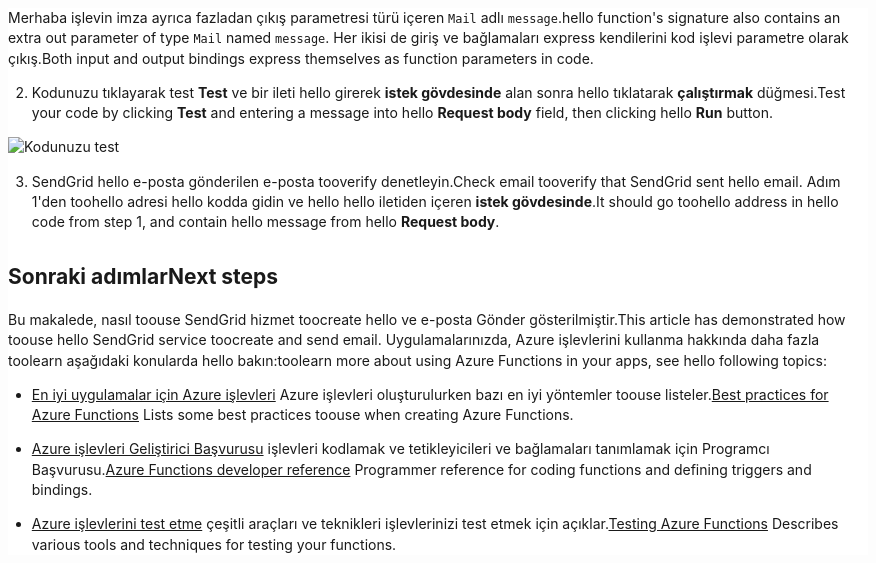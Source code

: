 <span data-ttu-id="034a6-149">Merhaba işlevin imza ayrıca fazladan çıkış parametresi türü içeren ```Mail``` adlı ```message```.</span><span class="sxs-lookup"><span data-stu-id="034a6-149">hello function's signature also contains an extra out parameter of type ```Mail``` named ```message```.</span></span> <span data-ttu-id="034a6-150">Her ikisi de giriş ve bağlamaları express kendilerini kod işlevi parametre olarak çıkış.</span><span class="sxs-lookup"><span data-stu-id="034a6-150">Both input and output bindings express themselves as function parameters in code.</span></span> 

2. <span data-ttu-id="034a6-151">Kodunuzu tıklayarak test **Test** ve bir ileti hello girerek **istek gövdesinde** alan sonra hello tıklatarak **çalıştırmak** düğmesi.</span><span class="sxs-lookup"><span data-stu-id="034a6-151">Test your code by clicking **Test** and entering a message into hello **Request body** field, then clicking hello **Run** button.</span></span>

 ![Kodunuzu test](./media/functions-how-to-use-sendgrid/functions-develop-test-sendgrid.png)

3. <span data-ttu-id="034a6-153">SendGrid hello e-posta gönderilen e-posta tooverify denetleyin.</span><span class="sxs-lookup"><span data-stu-id="034a6-153">Check email tooverify that SendGrid sent hello email.</span></span> <span data-ttu-id="034a6-154">Adım 1'den toohello adresi hello kodda gidin ve hello hello iletiden içeren **istek gövdesinde**.</span><span class="sxs-lookup"><span data-stu-id="034a6-154">It should go toohello address in hello code from step 1, and contain hello message from hello **Request body**.</span></span>

## <a name="next-steps"></a><span data-ttu-id="034a6-155">Sonraki adımlar</span><span class="sxs-lookup"><span data-stu-id="034a6-155">Next steps</span></span>
<span data-ttu-id="034a6-156">Bu makalede, nasıl toouse SendGrid hizmet toocreate hello ve e-posta Gönder gösterilmiştir.</span><span class="sxs-lookup"><span data-stu-id="034a6-156">This article has demonstrated how toouse hello SendGrid service toocreate and send email.</span></span> <span data-ttu-id="034a6-157">Uygulamalarınızda, Azure işlevlerini kullanma hakkında daha fazla toolearn aşağıdaki konularda hello bakın:</span><span class="sxs-lookup"><span data-stu-id="034a6-157">toolearn more about using Azure Functions in your apps, see hello following topics:</span></span> 

- <span data-ttu-id="034a6-158">[En iyi uygulamalar için Azure işlevleri](functions-best-practices.md) Azure işlevleri oluşturulurken bazı en iyi yöntemler toouse listeler.</span><span class="sxs-lookup"><span data-stu-id="034a6-158">[Best practices for Azure Functions](functions-best-practices.md) Lists some best practices toouse when creating Azure Functions.</span></span>

- <span data-ttu-id="034a6-159">[Azure işlevleri Geliştirici Başvurusu](functions-reference.md) işlevleri kodlamak ve tetikleyicileri ve bağlamaları tanımlamak için Programcı Başvurusu.</span><span class="sxs-lookup"><span data-stu-id="034a6-159">[Azure Functions developer reference](functions-reference.md) Programmer reference for coding functions and defining triggers and bindings.</span></span>

- <span data-ttu-id="034a6-160">[Azure işlevlerini test etme](functions-test-a-function.md) çeşitli araçları ve teknikleri işlevlerinizi test etmek için açıklar.</span><span class="sxs-lookup"><span data-stu-id="034a6-160">[Testing Azure Functions](functions-test-a-function.md) Describes various tools and techniques for testing your functions.</span></span>